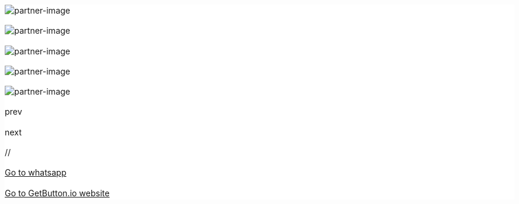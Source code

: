 ![partner-image](https://support@alliancetrustrealty.com/front/assets/miner/img/partners/client-01.png)

![partner-image](https://support@alliancetrustrealty.com/front/assets/miner/img/partners/client-02.png)

![partner-image](https://support@alliancetrustrealty.com/front/assets/miner/img/partners/client-03.png)

![partner-image](https://support@alliancetrustrealty.com/front/assets/miner/img/partners/client-04.png)

![partner-image](https://support@alliancetrustrealty.com/front/assets/miner/img/partners/client-05.png)

prev

next

//







[Go to whatsapp](https://wa.me/19592565366)

[Go to GetButton.io website](https://getbutton.io/?utm_campaign=multy_widget&utm_medium=widget&utm_source=alliancetrustrealty.com)